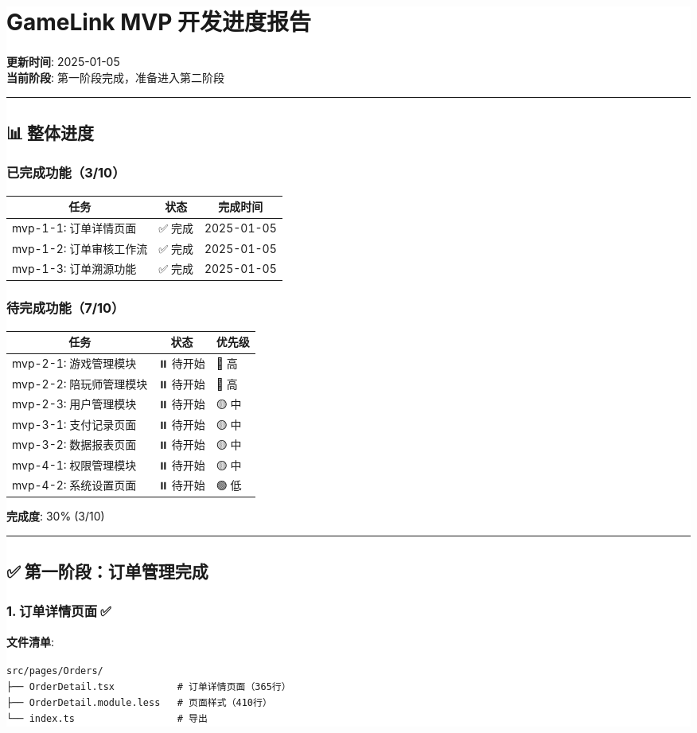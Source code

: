 # GameLink MVP 开发进度报告

**更新时间**: 2025-01-05  
**当前阶段**: 第一阶段完成，准备进入第二阶段

---

## 📊 整体进度

### 已完成功能（3/10）

| 任务                    | 状态    | 完成时间   |
| ----------------------- | ------- | ---------- |
| mvp-1-1: 订单详情页面   | ✅ 完成 | 2025-01-05 |
| mvp-1-2: 订单审核工作流 | ✅ 完成 | 2025-01-05 |
| mvp-1-3: 订单溯源功能   | ✅ 完成 | 2025-01-05 |

### 待完成功能（7/10）

| 任务                    | 状态      | 优先级 |
| ----------------------- | --------- | ------ |
| mvp-2-1: 游戏管理模块   | ⏸️ 待开始 | 🔴 高  |
| mvp-2-2: 陪玩师管理模块 | ⏸️ 待开始 | 🔴 高  |
| mvp-2-3: 用户管理模块   | ⏸️ 待开始 | 🟡 中  |
| mvp-3-1: 支付记录页面   | ⏸️ 待开始 | 🟡 中  |
| mvp-3-2: 数据报表页面   | ⏸️ 待开始 | 🟡 中  |
| mvp-4-1: 权限管理模块   | ⏸️ 待开始 | 🟡 中  |
| mvp-4-2: 系统设置页面   | ⏸️ 待开始 | 🟢 低  |

**完成度**: 30% (3/10)

---

## ✅ 第一阶段：订单管理完成

### 1. 订单详情页面 ✅

**文件清单**:

```
src/pages/Orders/
├── OrderDetail.tsx           # 订单详情页面（365行）
├── OrderDetail.module.less   # 页面样式（410行）
└── index.ts                  # 导出
```
